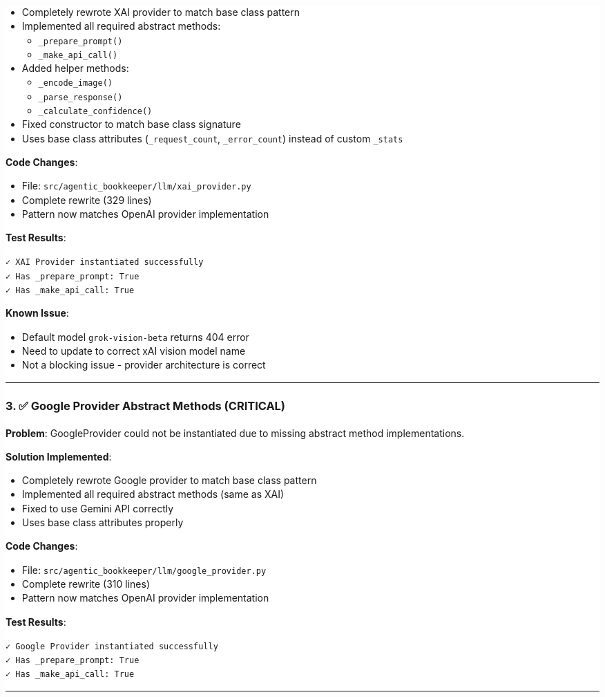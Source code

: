 - Completely rewrote XAI provider to match base class pattern
- Implemented all required abstract methods:
  - `_prepare_prompt()`
  - `_make_api_call()`
- Added helper methods:
  - `_encode_image()`
  - `_parse_response()`
  - `_calculate_confidence()`
- Fixed constructor to match base class signature
- Uses base class attributes (`_request_count`, `_error_count`) instead of custom `_stats`

**Code Changes**:

- File: `src/agentic_bookkeeper/llm/xai_provider.py`
- Complete rewrite (329 lines)
- Pattern now matches OpenAI provider implementation

**Test Results**:

```text
✓ XAI Provider instantiated successfully
✓ Has _prepare_prompt: True
✓ Has _make_api_call: True
```

**Known Issue**:

- Default model `grok-vision-beta` returns 404 error
- Need to update to correct xAI vision model name
- Not a blocking issue - provider architecture is correct

---

### 3. ✅ Google Provider Abstract Methods (CRITICAL)

**Problem**: GoogleProvider could not be instantiated due to missing abstract method implementations.

**Solution Implemented**:

- Completely rewrote Google provider to match base class pattern
- Implemented all required abstract methods (same as XAI)
- Fixed to use Gemini API correctly
- Uses base class attributes properly

**Code Changes**:

- File: `src/agentic_bookkeeper/llm/google_provider.py`
- Complete rewrite (310 lines)
- Pattern now matches OpenAI provider implementation

**Test Results**:

```text
✓ Google Provider instantiated successfully
✓ Has _prepare_prompt: True
✓ Has _make_api_call: True
```

---